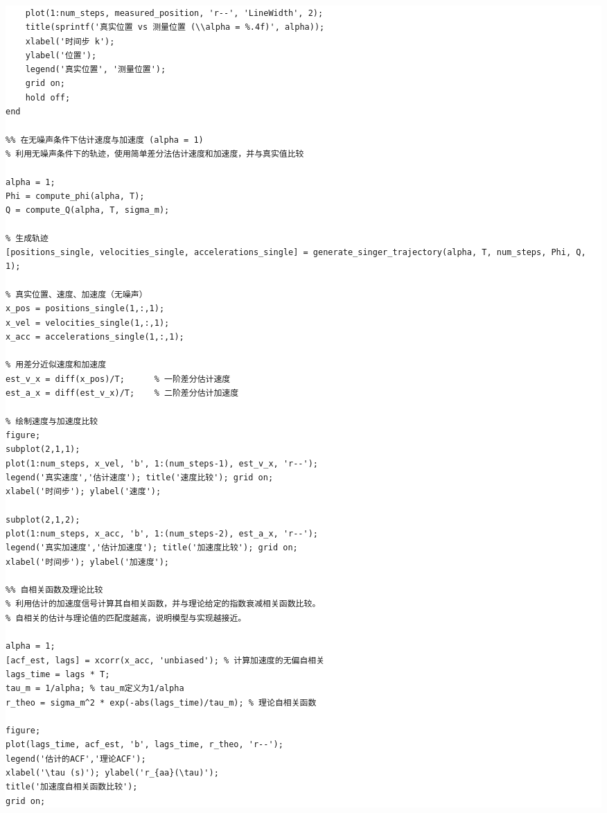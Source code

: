 ```
    plot(1:num_steps, measured_position, 'r--', 'LineWidth', 2);
    title(sprintf('真实位置 vs 测量位置 (\\alpha = %.4f)', alpha));
    xlabel('时间步 k');
    ylabel('位置');
    legend('真实位置', '测量位置');
    grid on;
    hold off;
end

%% 在无噪声条件下估计速度与加速度 (alpha = 1)
% 利用无噪声条件下的轨迹，使用简单差分法估计速度和加速度，并与真实值比较

alpha = 1;
Phi = compute_phi(alpha, T);
Q = compute_Q(alpha, T, sigma_m);

% 生成轨迹
[positions_single, velocities_single, accelerations_single] = generate_singer_trajectory(alpha, T, num_steps, Phi, Q, 1);

% 真实位置、速度、加速度（无噪声）
x_pos = positions_single(1,:,1); 
x_vel = velocities_single(1,:,1);
x_acc = accelerations_single(1,:,1);

% 用差分近似速度和加速度
est_v_x = diff(x_pos)/T;      % 一阶差分估计速度
est_a_x = diff(est_v_x)/T;    % 二阶差分估计加速度

% 绘制速度与加速度比较
figure;
subplot(2,1,1);
plot(1:num_steps, x_vel, 'b', 1:(num_steps-1), est_v_x, 'r--');
legend('真实速度','估计速度'); title('速度比较'); grid on;
xlabel('时间步'); ylabel('速度');

subplot(2,1,2);
plot(1:num_steps, x_acc, 'b', 1:(num_steps-2), est_a_x, 'r--');
legend('真实加速度','估计加速度'); title('加速度比较'); grid on;
xlabel('时间步'); ylabel('加速度');

%% 自相关函数及理论比较
% 利用估计的加速度信号计算其自相关函数，并与理论给定的指数衰减相关函数比较。
% 自相关的估计与理论值的匹配度越高，说明模型与实现越接近。

alpha = 1;
[acf_est, lags] = xcorr(x_acc, 'unbiased'); % 计算加速度的无偏自相关
lags_time = lags * T;
tau_m = 1/alpha; % tau_m定义为1/alpha
r_theo = sigma_m^2 * exp(-abs(lags_time)/tau_m); % 理论自相关函数

figure;
plot(lags_time, acf_est, 'b', lags_time, r_theo, 'r--');
legend('估计的ACF','理论ACF');
xlabel('\tau (s)'); ylabel('r_{aa}(\tau)');
title('加速度自相关函数比较');
grid on;
```
